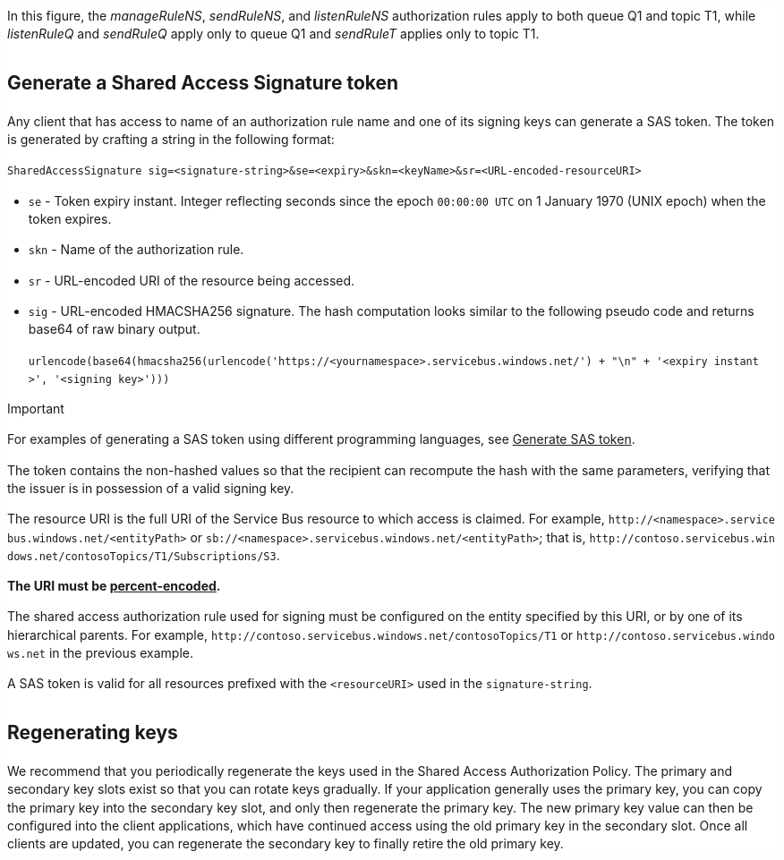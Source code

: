 In this figure, the *manageRuleNS*, *sendRuleNS*, and *listenRuleNS* authorization rules apply to both queue Q1 and topic T1, while *listenRuleQ* and *sendRuleQ* apply only to queue Q1 and *sendRuleT* applies only to topic T1.

## Generate a Shared Access Signature token

Any client that has access to name of an authorization rule name and one of its signing keys can generate a SAS token. The token is generated by crafting a string in the following format:

```
SharedAccessSignature sig=<signature-string>&se=<expiry>&skn=<keyName>&sr=<URL-encoded-resourceURI>
```

- `se` - Token expiry instant. Integer reflecting seconds since the epoch `00:00:00 UTC` on 1 January 1970 (UNIX epoch) when the token expires.
- `skn` - Name of the authorization rule.
- `sr` - URL-encoded URI of the resource being accessed.
- `sig` - URL-encoded HMACSHA256 signature. The hash computation looks similar to the following pseudo code and returns base64 of raw binary output.

    ```
    urlencode(base64(hmacsha256(urlencode('https://<yournamespace>.servicebus.windows.net/') + "\n" + '<expiry instant>', '<signing key>')))
    ```

> [!IMPORTANT]
> For examples of generating a SAS token using different programming languages, see [Generate SAS token](/rest/api/eventhub/generate-sas-token). 


The token contains the non-hashed values so that the recipient can recompute the hash with the same parameters, verifying that the issuer is in possession of a valid signing key.

The resource URI is the full URI of the Service Bus resource to which access is claimed. For example, `http://<namespace>.servicebus.windows.net/<entityPath>` or `sb://<namespace>.servicebus.windows.net/<entityPath>`; that is, `http://contoso.servicebus.windows.net/contosoTopics/T1/Subscriptions/S3`. 

**The URI must be [percent-encoded](/dotnet/api/system.web.httputility.urlencode).**

The shared access authorization rule used for signing must be configured on the entity specified by this URI, or by one of its hierarchical parents. For example, `http://contoso.servicebus.windows.net/contosoTopics/T1` or `http://contoso.servicebus.windows.net` in the previous example.

A SAS token is valid for all resources prefixed with the `<resourceURI>` used in the `signature-string`.


## Regenerating keys

We recommend that you periodically regenerate the keys used in the Shared Access Authorization Policy. The primary and secondary key slots exist so that you can rotate keys gradually. If your application generally uses the primary key, you can copy the primary key into the secondary key slot, and only then regenerate the primary key. The new primary key value can then be configured into the client applications, which have continued access using the old primary key in the secondary slot. Once all clients are updated, you can regenerate the secondary key to finally retire the old primary key.


[Azure portal]: https://portal.azure.com